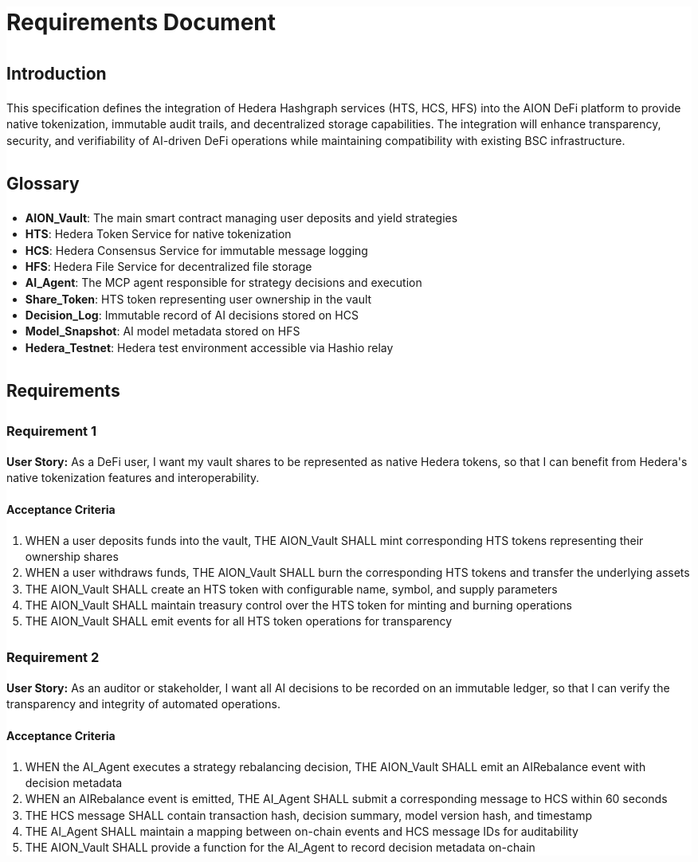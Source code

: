 # Requirements Document

## Introduction

This specification defines the integration of Hedera Hashgraph services (HTS, HCS, HFS) into the AION DeFi platform to provide native tokenization, immutable audit trails, and decentralized storage capabilities. The integration will enhance transparency, security, and verifiability of AI-driven DeFi operations while maintaining compatibility with existing BSC infrastructure.

## Glossary

- **AION_Vault**: The main smart contract managing user deposits and yield strategies
- **HTS**: Hedera Token Service for native tokenization
- **HCS**: Hedera Consensus Service for immutable message logging
- **HFS**: Hedera File Service for decentralized file storage
- **AI_Agent**: The MCP agent responsible for strategy decisions and execution
- **Share_Token**: HTS token representing user ownership in the vault
- **Decision_Log**: Immutable record of AI decisions stored on HCS
- **Model_Snapshot**: AI model metadata stored on HFS
- **Hedera_Testnet**: Hedera test environment accessible via Hashio relay

## Requirements

### Requirement 1

**User Story:** As a DeFi user, I want my vault shares to be represented as native Hedera tokens, so that I can benefit from Hedera's native tokenization features and interoperability.

#### Acceptance Criteria

1. WHEN a user deposits funds into the vault, THE AION_Vault SHALL mint corresponding HTS tokens representing their ownership shares
2. WHEN a user withdraws funds, THE AION_Vault SHALL burn the corresponding HTS tokens and transfer the underlying assets
3. THE AION_Vault SHALL create an HTS token with configurable name, symbol, and supply parameters
4. THE AION_Vault SHALL maintain treasury control over the HTS token for minting and burning operations
5. THE AION_Vault SHALL emit events for all HTS token operations for transparency

### Requirement 2

**User Story:** As an auditor or stakeholder, I want all AI decisions to be recorded on an immutable ledger, so that I can verify the transparency and integrity of automated operations.

#### Acceptance Criteria

1. WHEN the AI_Agent executes a strategy rebalancing decision, THE AION_Vault SHALL emit an AIRebalance event with decision metadata
2. WHEN an AIRebalance event is emitted, THE AI_Agent SHALL submit a corresponding message to HCS within 60 seconds
3. THE HCS message SHALL contain transaction hash, decision summary, model version hash, and timestamp
4. THE AI_Agent SHALL maintain a mapping between on-chain events and HCS message IDs for auditability
5. THE AION_Vault SHALL provide a function for the AI_Agent to record decision metadata on-chain
